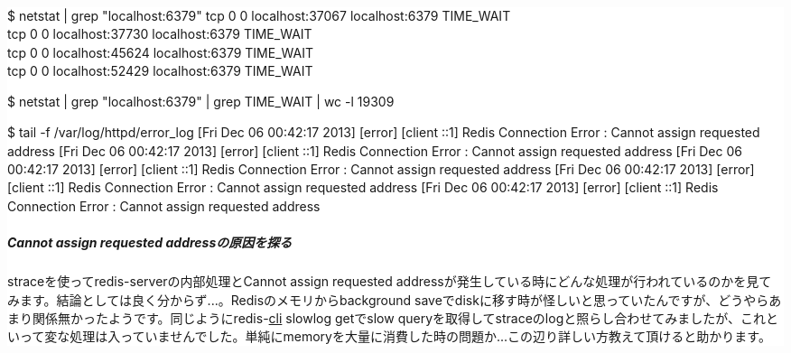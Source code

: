 $ netstat <span class="synStatement">|</span> <span class="synStatement">grep</span> <span class="synStatement">"</span><span class="synConstant">localhost:6379</span><span class="synStatement">"</span> 
tcp        <span class="synConstant">0</span>      <span class="synConstant">0</span> localhost:<span class="synConstant">37067</span>             localhost:<span class="synConstant">6379</span>              TIME_WAIT   
tcp        <span class="synConstant">0</span>      <span class="synConstant">0</span> localhost:<span class="synConstant">37730</span>             localhost:<span class="synConstant">6379</span>              TIME_WAIT   
tcp        <span class="synConstant">0</span>      <span class="synConstant">0</span> localhost:<span class="synConstant">45624</span>             localhost:<span class="synConstant">6379</span>              TIME_WAIT   
tcp        <span class="synConstant">0</span>      <span class="synConstant">0</span> localhost:<span class="synConstant">52429</span>             localhost:<span class="synConstant">6379</span>              TIME_WAIT

$ netstat <span class="synStatement">|</span> <span class="synStatement">grep</span> <span class="synStatement">"</span><span class="synConstant">localhost:6379</span><span class="synStatement">"</span> <span class="synStatement">|</span> <span class="synStatement">grep</span> TIME_WAIT <span class="synStatement">|</span> wc <span class="synStatement">-l</span>
<span class="synConstant">19309</span>

$ <span class="synStatement">tail</span> <span class="synStatement">-f</span> /var/log/httpd/error_log
<span class="synStatement">[</span>Fri Dec <span class="synConstant">06</span> <span class="synConstant">00</span>:<span class="synConstant">42</span>:<span class="synConstant">17</span> <span class="synConstant">2013</span><span class="synStatement">]</span> <span class="synStatement">[</span>error<span class="synStatement">]</span> <span class="synStatement">[</span>client ::<span class="synConstant">1</span><span class="synStatement">]</span> Redis Connection Error : Cannot assign requested address
<span class="synStatement">[</span>Fri Dec <span class="synConstant">06</span> <span class="synConstant">00</span>:<span class="synConstant">42</span>:<span class="synConstant">17</span> <span class="synConstant">2013</span><span class="synStatement">]</span> <span class="synStatement">[</span>error<span class="synStatement">]</span> <span class="synStatement">[</span>client ::<span class="synConstant">1</span><span class="synStatement">]</span> Redis Connection Error : Cannot assign requested address
<span class="synStatement">[</span>Fri Dec <span class="synConstant">06</span> <span class="synConstant">00</span>:<span class="synConstant">42</span>:<span class="synConstant">17</span> <span class="synConstant">2013</span><span class="synStatement">]</span> <span class="synStatement">[</span>error<span class="synStatement">]</span> <span class="synStatement">[</span>client ::<span class="synConstant">1</span><span class="synStatement">]</span> Redis Connection Error : Cannot assign requested address
<span class="synStatement">[</span>Fri Dec <span class="synConstant">06</span> <span class="synConstant">00</span>:<span class="synConstant">42</span>:<span class="synConstant">17</span> <span class="synConstant">2013</span><span class="synStatement">]</span> <span class="synStatement">[</span>error<span class="synStatement">]</span> <span class="synStatement">[</span>client ::<span class="synConstant">1</span><span class="synStatement">]</span> Redis Connection Error : Cannot assign requested address
<span class="synStatement">[</span>Fri Dec <span class="synConstant">06</span> <span class="synConstant">00</span>:<span class="synConstant">42</span>:<span class="synConstant">17</span> <span class="synConstant">2013</span><span class="synStatement">]</span> <span class="synStatement">[</span>error<span class="synStatement">]</span> <span class="synStatement">[</span>client ::<span class="synConstant">1</span><span class="synStatement">]</span> Redis Connection Error : Cannot assign requested address
</pre>
</div>
<div class="section">
<h5>Cannot assign requested addressの原因を探る</h5>
<p>straceを使ってredis-serverの内部処理とCannot assign requested addressが発生している時にどんな処理が行われているのかを見てみます。結論としては良く分からず...。Redisのメモリからbackground saveでdiskに移す時が怪しいと思っていたんですが、どうやらあまり関係無かったようです。同じようにredis-<a class="keyword" href="http://d.hatena.ne.jp/keyword/cli">cli</a> slowlog getでslow queryを取得してstraceのlogと照らし合わせてみましたが、これといって変な処理は入っていませんでした。単純にmemoryを大量に消費した時の問題か...この辺り詳しい方教えて頂けると助かります。</p>